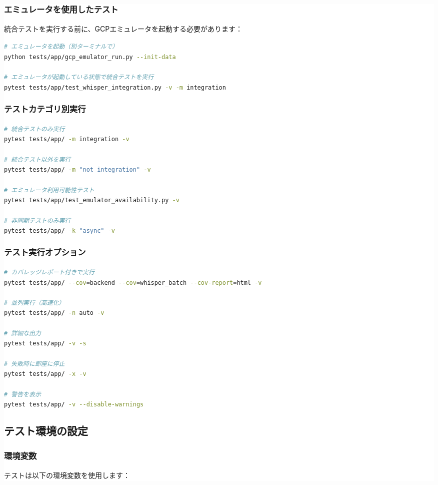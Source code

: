 ### エミュレータを使用したテスト

統合テストを実行する前に、GCPエミュレータを起動する必要があります：

```bash
# エミュレータを起動（別ターミナルで）
python tests/app/gcp_emulator_run.py --init-data

# エミュレータが起動している状態で統合テストを実行
pytest tests/app/test_whisper_integration.py -v -m integration
```

### テストカテゴリ別実行

```bash
# 統合テストのみ実行
pytest tests/app/ -m integration -v

# 統合テスト以外を実行
pytest tests/app/ -m "not integration" -v

# エミュレータ利用可能性テスト
pytest tests/app/test_emulator_availability.py -v

# 非同期テストのみ実行
pytest tests/app/ -k "async" -v
```

### テスト実行オプション

```bash
# カバレッジレポート付きで実行
pytest tests/app/ --cov=backend --cov=whisper_batch --cov-report=html -v

# 並列実行（高速化）
pytest tests/app/ -n auto -v

# 詳細な出力
pytest tests/app/ -v -s

# 失敗時に即座に停止
pytest tests/app/ -x -v

# 警告を表示
pytest tests/app/ -v --disable-warnings
```

## テスト環境の設定

### 環境変数

テストは以下の環境変数を使用します：
